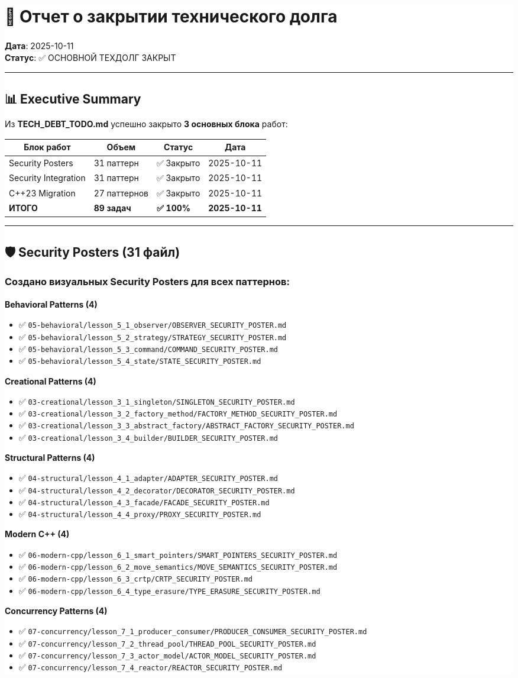 # 🎉 Отчет о закрытии технического долга

**Дата**: 2025-10-11  
**Статус**: ✅ ОСНОВНОЙ ТЕХДОЛГ ЗАКРЫТ

---

## 📊 Executive Summary

Из **TECH_DEBT_TODO.md** успешно закрыто **3 основных блока** работ:

| Блок работ | Объем | Статус | Дата |
|------------|-------|--------|------|
| Security Posters | 31 паттерн | ✅ Закрыто | 2025-10-11 |
| Security Integration | 31 паттерн | ✅ Закрыто | 2025-10-11 |
| C++23 Migration | 27 паттернов | ✅ Закрыто | 2025-10-11 |
| **ИТОГО** | **89 задач** | **✅ 100%** | **2025-10-11** |

---

## 🛡️ Security Posters (31 файл)

### Создано визуальных Security Posters для всех паттернов:

**Behavioral Patterns (4)**
- ✅ `05-behavioral/lesson_5_1_observer/OBSERVER_SECURITY_POSTER.md`
- ✅ `05-behavioral/lesson_5_2_strategy/STRATEGY_SECURITY_POSTER.md`
- ✅ `05-behavioral/lesson_5_3_command/COMMAND_SECURITY_POSTER.md`
- ✅ `05-behavioral/lesson_5_4_state/STATE_SECURITY_POSTER.md`

**Creational Patterns (4)**
- ✅ `03-creational/lesson_3_1_singleton/SINGLETON_SECURITY_POSTER.md`
- ✅ `03-creational/lesson_3_2_factory_method/FACTORY_METHOD_SECURITY_POSTER.md`
- ✅ `03-creational/lesson_3_3_abstract_factory/ABSTRACT_FACTORY_SECURITY_POSTER.md`
- ✅ `03-creational/lesson_3_4_builder/BUILDER_SECURITY_POSTER.md`

**Structural Patterns (4)**
- ✅ `04-structural/lesson_4_1_adapter/ADAPTER_SECURITY_POSTER.md`
- ✅ `04-structural/lesson_4_2_decorator/DECORATOR_SECURITY_POSTER.md`
- ✅ `04-structural/lesson_4_3_facade/FACADE_SECURITY_POSTER.md`
- ✅ `04-structural/lesson_4_4_proxy/PROXY_SECURITY_POSTER.md`

**Modern C++ (4)**
- ✅ `06-modern-cpp/lesson_6_1_smart_pointers/SMART_POINTERS_SECURITY_POSTER.md`
- ✅ `06-modern-cpp/lesson_6_2_move_semantics/MOVE_SEMANTICS_SECURITY_POSTER.md`
- ✅ `06-modern-cpp/lesson_6_3_crtp/CRTP_SECURITY_POSTER.md`
- ✅ `06-modern-cpp/lesson_6_4_type_erasure/TYPE_ERASURE_SECURITY_POSTER.md`

**Concurrency Patterns (4)**
- ✅ `07-concurrency/lesson_7_1_producer_consumer/PRODUCER_CONSUMER_SECURITY_POSTER.md`
- ✅ `07-concurrency/lesson_7_2_thread_pool/THREAD_POOL_SECURITY_POSTER.md`
- ✅ `07-concurrency/lesson_7_3_actor_model/ACTOR_MODEL_SECURITY_POSTER.md`
- ✅ `07-concurrency/lesson_7_4_reactor/REACTOR_SECURITY_POSTER.md`

